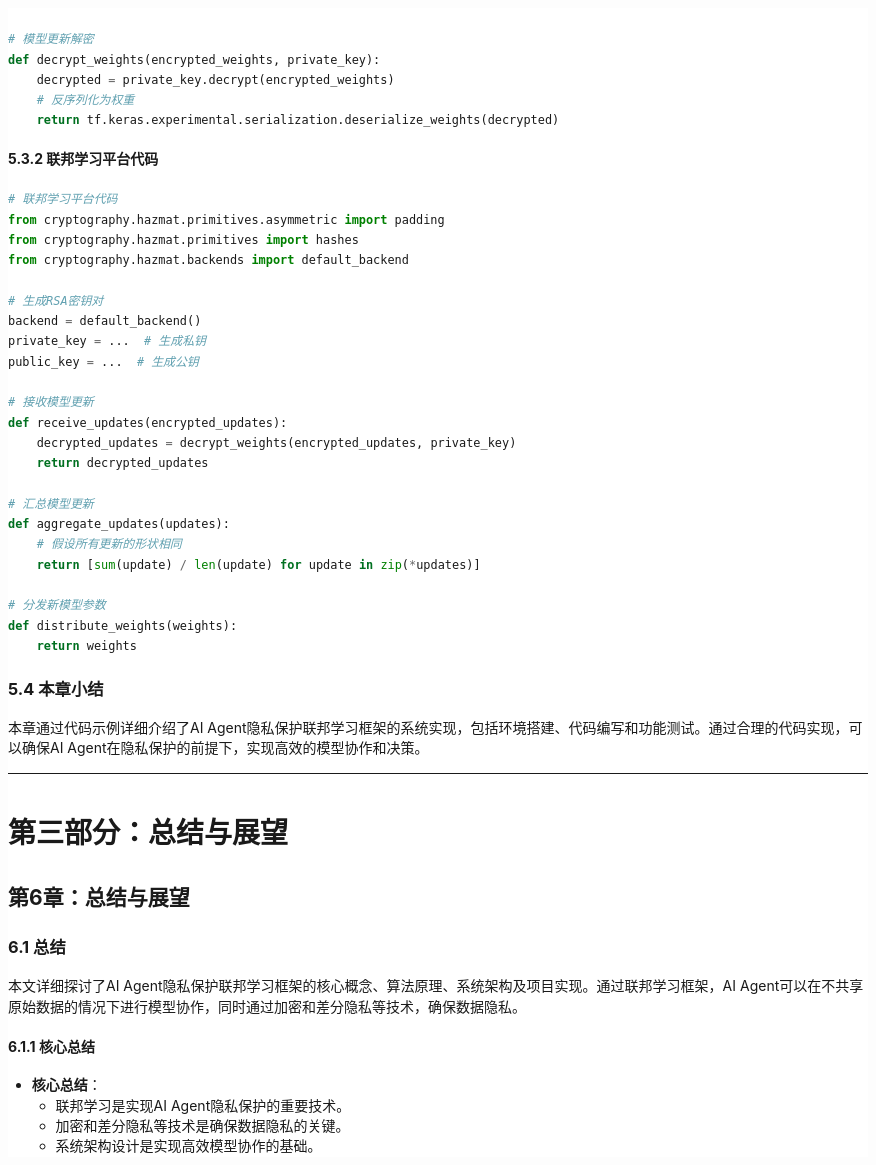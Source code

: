 ```python

# 模型更新解密
def decrypt_weights(encrypted_weights, private_key):
    decrypted = private_key.decrypt(encrypted_weights)
    # 反序列化为权重
    return tf.keras.experimental.serialization.deserialize_weights(decrypted)
```

#### 5.3.2 联邦学习平台代码
```python
# 联邦学习平台代码
from cryptography.hazmat.primitives.asymmetric import padding
from cryptography.hazmat.primitives import hashes
from cryptography.hazmat.backends import default_backend

# 生成RSA密钥对
backend = default_backend()
private_key = ...  # 生成私钥
public_key = ...  # 生成公钥

# 接收模型更新
def receive_updates(encrypted_updates):
    decrypted_updates = decrypt_weights(encrypted_updates, private_key)
    return decrypted_updates

# 汇总模型更新
def aggregate_updates(updates):
    # 假设所有更新的形状相同
    return [sum(update) / len(update) for update in zip(*updates)]

# 分发新模型参数
def distribute_weights(weights):
    return weights
```

### 5.4 本章小结
本章通过代码示例详细介绍了AI Agent隐私保护联邦学习框架的系统实现，包括环境搭建、代码编写和功能测试。通过合理的代码实现，可以确保AI Agent在隐私保护的前提下，实现高效的模型协作和决策。

---

# 第三部分：总结与展望

## 第6章：总结与展望

### 6.1 总结
本文详细探讨了AI Agent隐私保护联邦学习框架的核心概念、算法原理、系统架构及项目实现。通过联邦学习框架，AI Agent可以在不共享原始数据的情况下进行模型协作，同时通过加密和差分隐私等技术，确保数据隐私。

#### 6.1.1 核心总结
- **核心总结**：
  - 联邦学习是实现AI Agent隐私保护的重要技术。
  - 加密和差分隐私等技术是确保数据隐私的关键。
  - 系统架构设计是实现高效模型协作的基础。
